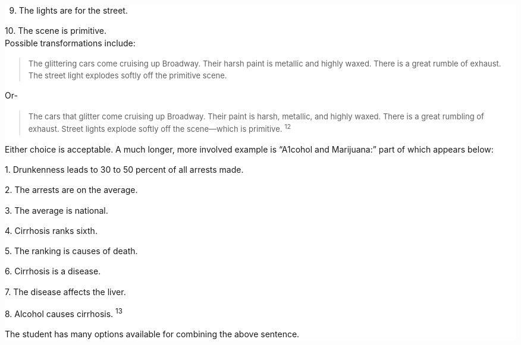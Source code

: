 9. The lights are for the street.
<dt>
10. The scene is primitive.
</dt>
</dt>
</dt>
</dt>
</dt>
</dt>
</dt>
</dt>
</dt>
</dt>
</dl>
</blockquote>
Possible transformations include:
<blockquote>
<font size="-1">
The glittering cars come cruising up Broadway. Their harsh paint is metallic and highly waxed. There is a great rumble of exhaust. The street light explodes softly off the primitive scene.
</font>
</blockquote>
Or-
<blockquote>
<font size="-1">
The cars that glitter come cruising up Broadway. Their paint is harsh, metallic, and highly waxed. There is a great rumbling of exhaust. Street lights explode softly off the scene—which is primitive.
<sup>
12
</sup>
</font>
</blockquote>
Either choice is acceptable. A much longer, more involved example is “A1cohol and Marijuana:” part of which appears below:
<p>
1. Drunkenness leads to 30 to 50 percent of all arrests made.
</p>
<p>
2. The arrests are on the average.
</p>
<p>
3. The average is national.
</p>
<p>
4. Cirrhosis ranks sixth.
</p>
<p>
5. The ranking is causes of death.
</p>
<p>
6. Cirrhosis is a disease.
</p>
<p>
7. The disease affects the liver.
</p>
<p>
8. Alcohol causes cirrhosis.
<sup>
13
</sup>
</p>
<p>
The student has many options available for combining the above sentence.
</p>